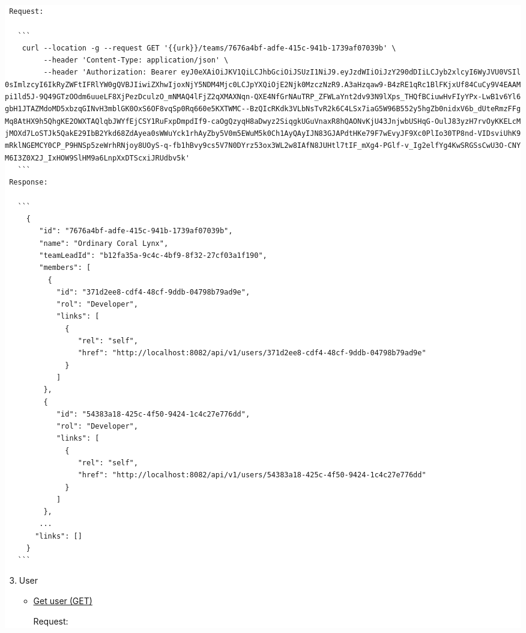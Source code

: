      Request:

       ```
        curl --location -g --request GET '{{urk}}/teams/7676a4bf-adfe-415c-941b-1739af07039b' \
             --header 'Content-Type: application/json' \
             --header 'Authorization: Bearer eyJ0eXAiOiJKV1QiLCJhbGciOiJSUzI1NiJ9.eyJzdWIiOiJzY290dDIiLCJyb2xlcyI6WyJVU0VSIl0sImlzcyI6IkRyZWFtIFRlYW0gQVBJIiwiZXhwIjoxNjY5NDM4Mjc0LCJpYXQiOjE2Njk0MzczNzR9.A3aHzqaw9-B4zRE1qRc1BlFKjxUf84CuCy9V4EAAMpi1ld5J-9Q49GTzOOdm6uueLF8XjPezDculzO_mNMAQ4lFjZ2qXMAXNqn-QXE4NfGrNAuTRP_ZFWLaYnt2dv93N9lXps_THQfBCiuwHvFIyYPx-LwB1v6Yl6gbH1JTAZMdoMD5xbzqGINvH3mblGK0OxS6OF8vqSp0Rq660e5KXTWMC--BzQIcRKdk3VLbNsTvR2k6C4LSx7iaG5W96B552y5hgZb0nidxV6b_dUteRmzFFgMq8AtHX9h5QhgKE2OWXTAQlqbJWYfEjCSY1RuFxpDmpdIf9-caOgQzyqH8aDwyz2SiqgkUGuVnaxR8hQAONvKjU43JnjwbUSHqG-OulJ83yzH7rvOyKKELcMjMOXd7LoSTJk5QakE29IbB2Ykd68ZdAyea0sWWuYck1rhAyZby5V0m5EWuM5k0Ch1AyQAyIJN83GJAPdtHKe79F7wEvyJF9Xc0PlIo30TP8nd-VIDsviUhK9mRklNGEMCY0CP_P9HNSp5zeWrhRNjoy8UOyS-q-fb1hBvy9cs5V7N0DYrz53ox3WL2w8IAfN8JUHtl7tIF_mXg4-PGlf-v_Ig2elfYg4KwSRGSsCwU3O-CNYM6I3Z0X2J_IxHOW9SlHM9a6LnpXxDTScxiJRUdbv5k'
       ```
     Response:

       ```
         {
            "id": "7676a4bf-adfe-415c-941b-1739af07039b",
            "name": "Ordinary Coral Lynx",
            "teamLeadId": "b12fa35a-9c4c-4bf9-8f32-27cf03a1f190",
            "members": [
              {
                "id": "371d2ee8-cdf4-48cf-9ddb-04798b79ad9e",
                "rol": "Developer",
                "links": [
                  {
                     "rel": "self",
                     "href": "http://localhost:8082/api/v1/users/371d2ee8-cdf4-48cf-9ddb-04798b79ad9e"
                  }
                ]
             },
             {
                "id": "54383a18-425c-4f50-9424-1c4c27e776dd",
                "rol": "Developer",
                "links": [
                  {
                     "rel": "self",
                     "href": "http://localhost:8082/api/v1/users/54383a18-425c-4f50-9424-1c4c27e776dd"
                  }
                ]
             },
            ...
           "links": []
         }
       ```
   
3. User
   * [Get user (GET)](http://localhost:8082/api/v1/users/{{userId}})

     Request:
